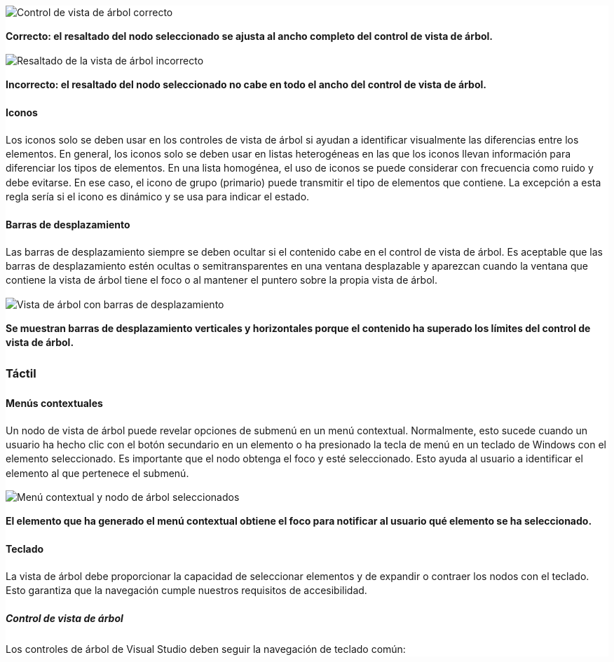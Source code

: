  ![Control de vista de árbol correcto](../../extensibility/ux-guidelines/media/070705-1-treeviewcorrect.png "070705-1_TreeViewCorrect")

 **Correcto: el resaltado del nodo seleccionado se ajusta al ancho completo del control de vista de árbol.**

 ![Resaltado de la vista de árbol incorrecto](../../extensibility/ux-guidelines/media/070705-3-treeviewincorrect2.png "070705-3_TreeViewIncorrect2")

 **Incorrecto: el resaltado del nodo seleccionado no cabe en todo el ancho del control de vista de árbol.**

#### <a name="icons"></a>Iconos
 Los iconos solo se deben usar en los controles de vista de árbol si ayudan a identificar visualmente las diferencias entre los elementos. En general, los iconos solo se deben usar en listas heterogéneas en las que los iconos llevan información para diferenciar los tipos de elementos. En una lista homogénea, el uso de iconos se puede considerar con frecuencia como ruido y debe evitarse. En ese caso, el icono de grupo (primario) puede transmitir el tipo de elementos que contiene. La excepción a esta regla sería si el icono es dinámico y se usa para indicar el estado.

#### <a name="scroll-bars"></a>Barras de desplazamiento
 Las barras de desplazamiento siempre se deben ocultar si el contenido cabe en el control de vista de árbol. Es aceptable que las barras de desplazamiento estén ocultas o semitransparentes en una ventana desplazable y aparezcan cuando la ventana que contiene la vista de árbol tiene el foco o al mantener el puntero sobre la propia vista de árbol.

 ![Vista de árbol con barras de desplazamiento](../../extensibility/ux-guidelines/media/070705-4-scrollbars.png "070705-4_Scrollbars")

 **Se muestran barras de desplazamiento verticales y horizontales porque el contenido ha superado los límites del control de vista de árbol.**

### <a name="interactions"></a><a name="BKMK_TreeViewInteractions"></a>Táctil

#### <a name="context-menus"></a>Menús contextuales
 Un nodo de vista de árbol puede revelar opciones de submenú en un menú contextual. Normalmente, esto sucede cuando un usuario ha hecho clic con el botón secundario en un elemento o ha presionado la tecla de menú en un teclado de Windows con el elemento seleccionado. Es importante que el nodo obtenga el foco y esté seleccionado. Esto ayuda al usuario a identificar el elemento al que pertenece el submenú.

 ![Menú contextual y nodo de árbol seleccionados](../../extensibility/ux-guidelines/media/070705-5-contextmenu.png "070705-5_ContextMenu")

 **El elemento que ha generado el menú contextual obtiene el foco para notificar al usuario qué elemento se ha seleccionado.**

#### <a name="keyboard"></a>Teclado
 La vista de árbol debe proporcionar la capacidad de seleccionar elementos y de expandir o contraer los nodos con el teclado. Esto garantiza que la navegación cumple nuestros requisitos de accesibilidad.

##### <a name="tree-view-control"></a>Control de vista de árbol
 Los controles de árbol de Visual Studio deben seguir la navegación de teclado común:
